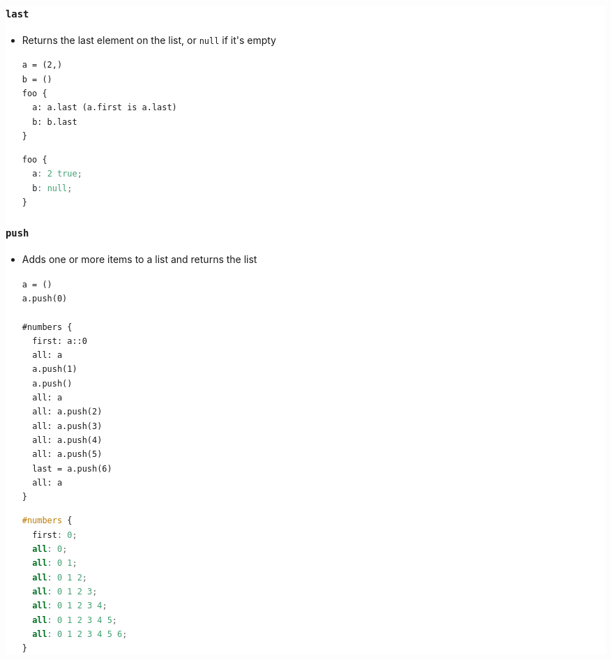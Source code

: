 ### `last`

- Returns the last element on the list, or `null` if it's empty

  ~~~ lay
  a = (2,)
  b = ()
  foo {
    a: a.last (a.first is a.last)
    b: b.last
  }
  ~~~

  ~~~ css
  foo {
    a: 2 true;
    b: null;
  }
  ~~~

### `push`

- Adds one or more items to a list and returns the list

  ~~~ lay
  a = ()
  a.push(0)

  #numbers {
    first: a::0
    all: a
    a.push(1)
    a.push()
    all: a
    all: a.push(2)
    all: a.push(3)
    all: a.push(4)
    all: a.push(5)
    last = a.push(6)
    all: a
  }
  ~~~

  ~~~ css
  #numbers {
    first: 0;
    all: 0;
    all: 0 1;
    all: 0 1 2;
    all: 0 1 2 3;
    all: 0 1 2 3 4;
    all: 0 1 2 3 4 5;
    all: 0 1 2 3 4 5 6;
  }
  ~~~
